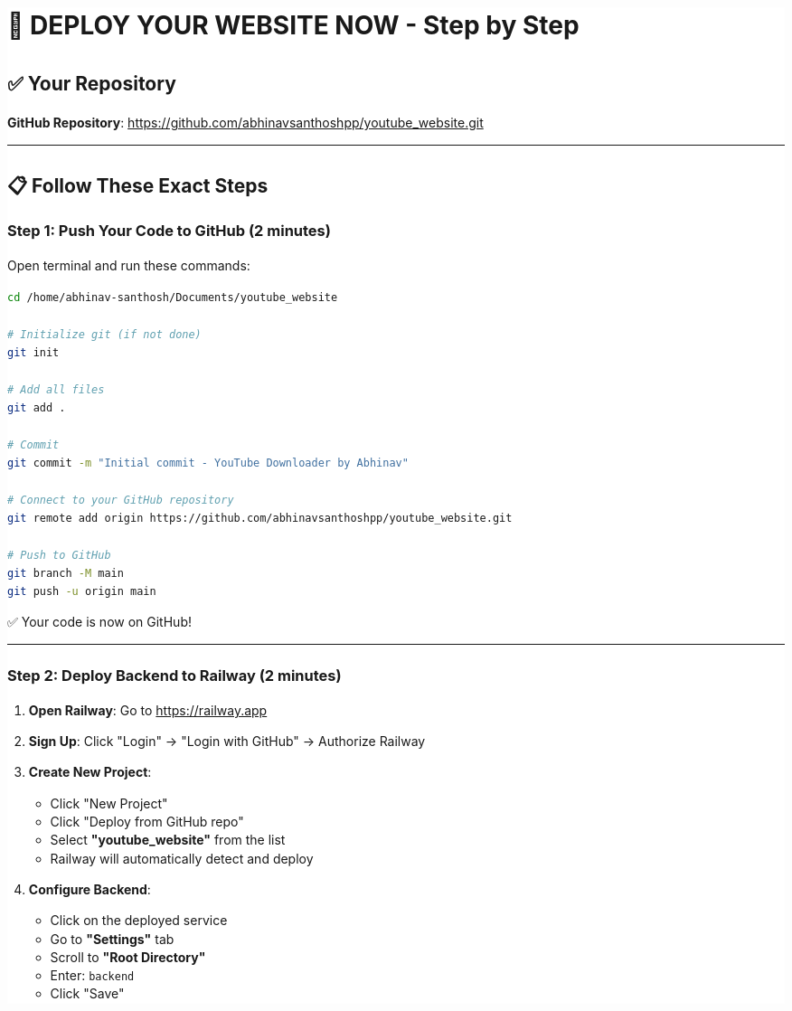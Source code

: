 # 🚀 DEPLOY YOUR WEBSITE NOW - Step by Step

## ✅ Your Repository
**GitHub Repository**: https://github.com/abhinavsanthoshpp/youtube_website.git

---

## 📋 Follow These Exact Steps

### Step 1: Push Your Code to GitHub (2 minutes)

Open terminal and run these commands:

```bash
cd /home/abhinav-santhosh/Documents/youtube_website

# Initialize git (if not done)
git init

# Add all files
git add .

# Commit
git commit -m "Initial commit - YouTube Downloader by Abhinav"

# Connect to your GitHub repository
git remote add origin https://github.com/abhinavsanthoshpp/youtube_website.git

# Push to GitHub
git branch -M main
git push -u origin main
```

✅ Your code is now on GitHub!

---

### Step 2: Deploy Backend to Railway (2 minutes)

1. **Open Railway**: Go to https://railway.app

2. **Sign Up**: Click "Login" → "Login with GitHub" → Authorize Railway

3. **Create New Project**:
   - Click "New Project"
   - Click "Deploy from GitHub repo"
   - Select **"youtube_website"** from the list
   - Railway will automatically detect and deploy

4. **Configure Backend**:
   - Click on the deployed service
   - Go to **"Settings"** tab
   - Scroll to **"Root Directory"**
   - Enter: `backend`
   - Click "Save"
